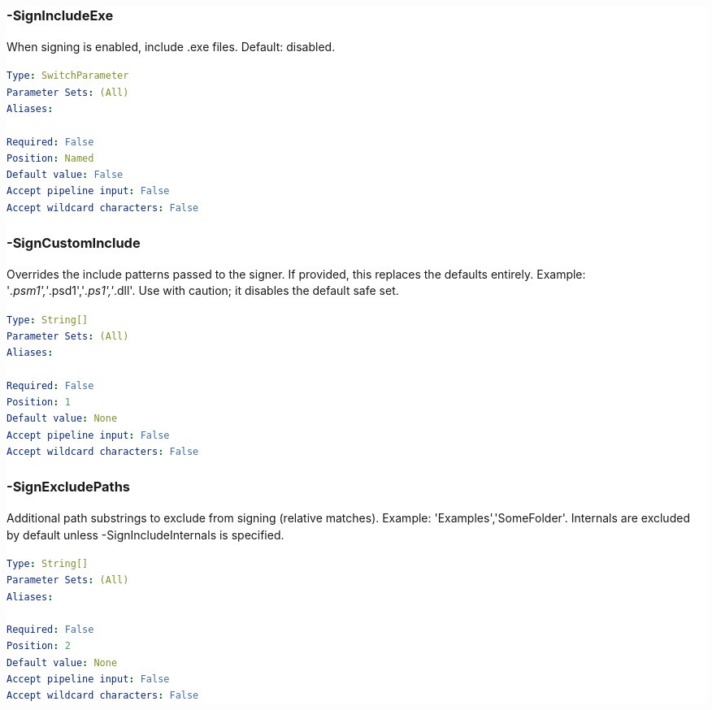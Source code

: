 ### -SignIncludeExe
When signing is enabled, include .exe files.
Default: disabled.

```yaml
Type: SwitchParameter
Parameter Sets: (All)
Aliases:

Required: False
Position: Named
Default value: False
Accept pipeline input: False
Accept wildcard characters: False
```

### -SignCustomInclude
Overrides the include patterns passed to the signer.
If provided, this replaces
the defaults entirely.
Example: '*.psm1','*.psd1','*.ps1','*.dll'.
Use with
caution; it disables the default safe set.

```yaml
Type: String[]
Parameter Sets: (All)
Aliases:

Required: False
Position: 1
Default value: None
Accept pipeline input: False
Accept wildcard characters: False
```

### -SignExcludePaths
Additional path substrings to exclude from signing (relative matches).
Example:
'Examples','SomeFolder'.
Internals are excluded by default unless
-SignIncludeInternals is specified.

```yaml
Type: String[]
Parameter Sets: (All)
Aliases:

Required: False
Position: 2
Default value: None
Accept pipeline input: False
Accept wildcard characters: False
```
